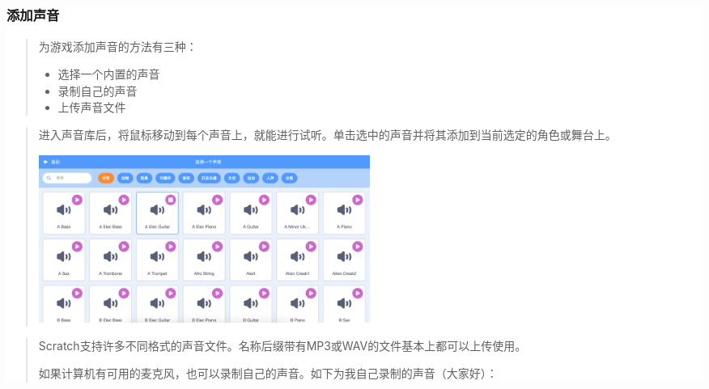 ### 添加声音

> 为游戏添加声音的方法有三种：
>
> - 选择一个内置的声音
> - 录制自己的声音
> - 上传声音文件

> 进入声音库后，将鼠标移动到每个声音上，就能进行试听。单击选中的声音并将其添加到当前选定的角色或舞台上。
>
> <img src="4.听起来不错哟——声音.assets/image-20200808101935116.png" alt="image-20200808101935116" style="zoom:40%;" />

> Scratch支持许多不同格式的声音文件。名称后缀带有MP3或WAV的文件基本上都可以上传使用。
>
> 如果计算机有可用的麦克风，也可以录制自己的声音。如下为我自己录制的声音（大家好）：
>